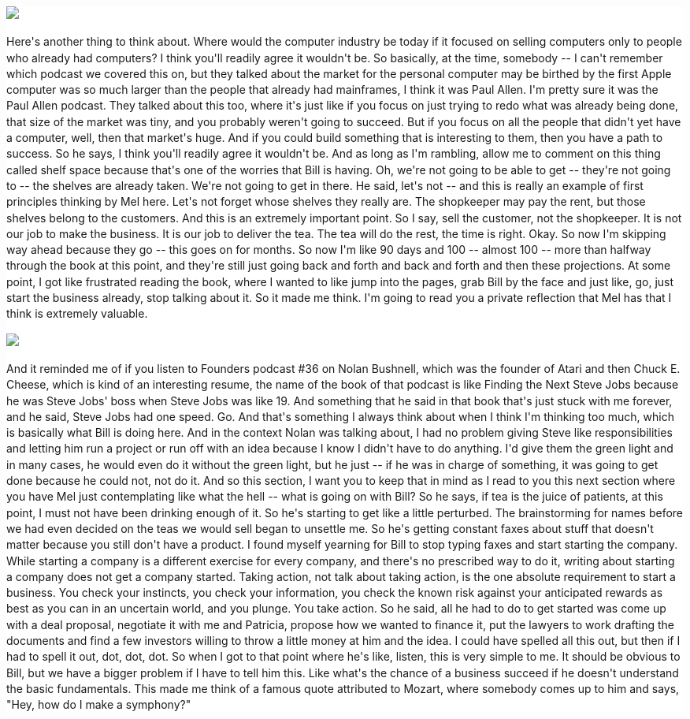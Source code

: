 ![](https://www.foundersnotes.com/static/images/new_icons/chevron-down-alt-thin.svg)

Here's another thing to think about. Where would the computer industry be today if it focused on selling computers only to people who already had computers? I think you'll readily agree it wouldn't be. So basically, at the time, somebody -- I can't remember which podcast we covered this on, but they talked about the market for the personal computer may be birthed by the first Apple computer was so much larger than the people that already had mainframes, I think it was Paul Allen. I'm pretty sure it was the Paul Allen podcast. They talked about this too, where it's just like if you focus on just trying to redo what was already being done, that size of the market was tiny, and you probably weren't going to succeed. But if you focus on all the people that didn't yet have a computer, well, then that market's huge. And if you could build something that is interesting to them, then you have a path to success. So he says, I think you'll readily agree it wouldn't be. And as long as I'm rambling, allow me to comment on this thing called shelf space because that's one of the worries that Bill is having. Oh, we're not going to be able to get -- they're not going to -- the shelves are already taken. We're not going to get in there. He said, let's not -- and this is really an example of first principles thinking by Mel here. Let's not forget whose shelves they really are. The shopkeeper may pay the rent, but those shelves belong to the customers. And this is an extremely important point. So I say, sell the customer, not the shopkeeper. It is not our job to make the business. It is our job to deliver the tea. The tea will do the rest, the time is right. Okay. So now I'm skipping way ahead because they go -- this goes on for months. So now I'm like 90 days and 100 -- almost 100 -- more than halfway through the book at this point, and they're still just going back and forth and back and forth and then these projections. At some point, I got like frustrated reading the book, where I wanted to like jump into the pages, grab Bill by the face and just like, go, just start the business already, stop talking about it. So it made me think. I'm going to read you a private reflection that Mel has that I think is extremely valuable.

![](https://www.foundersnotes.com/static/images/new_icons/chevron-down-alt-thin.svg)

And it reminded me of if you listen to Founders podcast #36 on Nolan Bushnell, which was the founder of Atari and then Chuck E. Cheese, which is kind of an interesting resume, the name of the book of that podcast is like Finding the Next Steve Jobs because he was Steve Jobs' boss when Steve Jobs was like 19. And something that he said in that book that's just stuck with me forever, and he said, Steve Jobs had one speed. Go. And that's something I always think about when I think I'm thinking too much, which is basically what Bill is doing here. And in the context Nolan was talking about, I had no problem giving Steve like responsibilities and letting him run a project or run off with an idea because I know I didn't have to do anything. I'd give them the green light and in many cases, he would even do it without the green light, but he just -- if he was in charge of something, it was going to get done because he could not, not do it. And so this section, I want you to keep that in mind as I read to you this next section where you have Mel just contemplating like what the hell -- what is going on with Bill? So he says, if tea is the juice of patients, at this point, I must not have been drinking enough of it. So he's starting to get like a little perturbed. The brainstorming for names before we had even decided on the teas we would sell began to unsettle me. So he's getting constant faxes about stuff that doesn't matter because you still don't have a product. I found myself yearning for Bill to stop typing faxes and start starting the company. While starting a company is a different exercise for every company, and there's no prescribed way to do it, writing about starting a company does not get a company started. Taking action, not talk about taking action, is the one absolute requirement to start a business. You check your instincts, you check your information, you check the known risk against your anticipated rewards as best as you can in an uncertain world, and you plunge. You take action. So he said, all he had to do to get started was come up with a deal proposal, negotiate it with me and Patricia, propose how we wanted to finance it, put the lawyers to work drafting the documents and find a few investors willing to throw a little money at him and the idea. I could have spelled all this out, but then if I had to spell it out, dot, dot, dot. So when I got to that point where he's like, listen, this is very simple to me. It should be obvious to Bill, but we have a bigger problem if I have to tell him this. Like what's the chance of a business succeed if he doesn't understand the basic fundamentals. This made me think of a famous quote attributed to Mozart, where somebody comes up to him and says, "Hey, how do I make a symphony?"
